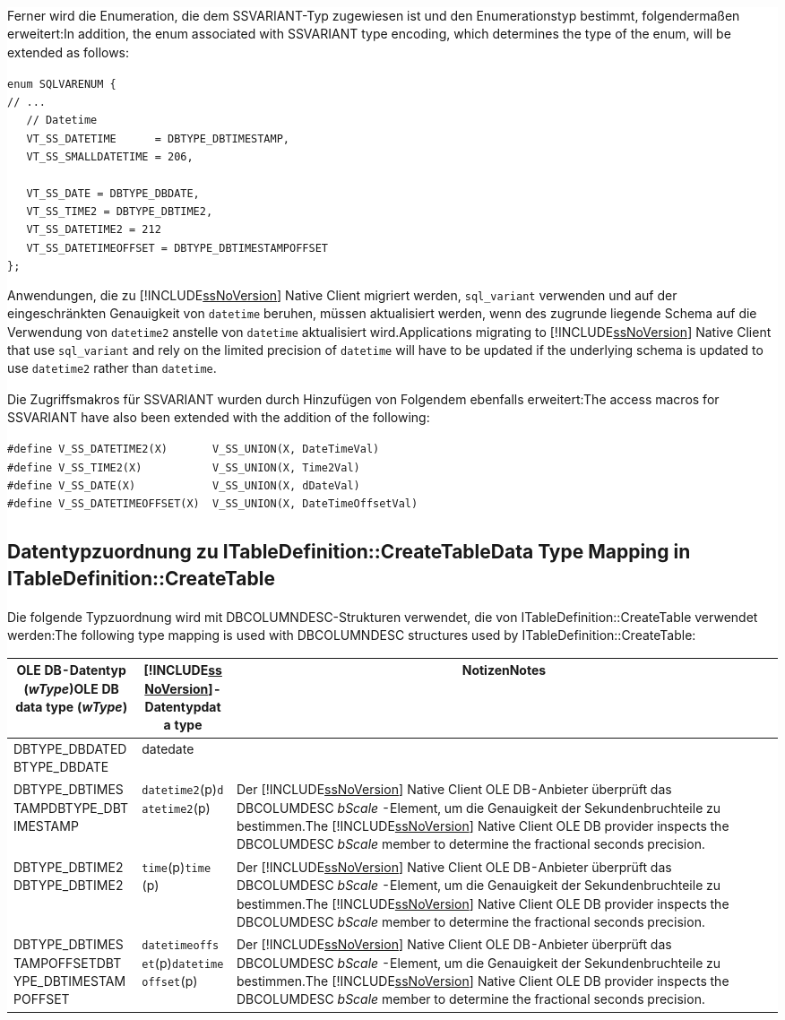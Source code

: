  <span data-ttu-id="43def-203">Ferner wird die Enumeration, die dem SSVARIANT-Typ zugewiesen ist und den Enumerationstyp bestimmt, folgendermaßen erweitert:</span><span class="sxs-lookup"><span data-stu-id="43def-203">In addition, the enum associated with SSVARIANT type encoding, which determines the type of the enum, will be extended as follows:</span></span>  
  
```  
enum SQLVARENUM {  
// ...  
   // Datetime  
   VT_SS_DATETIME      = DBTYPE_DBTIMESTAMP,  
   VT_SS_SMALLDATETIME = 206,  
  
   VT_SS_DATE = DBTYPE_DBDATE,  
   VT_SS_TIME2 = DBTYPE_DBTIME2,  
   VT_SS_DATETIME2 = 212  
   VT_SS_DATETIMEOFFSET = DBTYPE_DBTIMESTAMPOFFSET  
};  
```  
  
 <span data-ttu-id="43def-204">Anwendungen, die zu [!INCLUDE[ssNoVersion](../../includes/ssnoversion-md.md)] Native Client migriert werden, `sql_variant` verwenden und auf der eingeschränkten Genauigkeit von `datetime` beruhen, müssen aktualisiert werden, wenn des zugrunde liegende Schema auf die Verwendung von `datetime2` anstelle von `datetime` aktualisiert wird.</span><span class="sxs-lookup"><span data-stu-id="43def-204">Applications migrating to [!INCLUDE[ssNoVersion](../../includes/ssnoversion-md.md)] Native Client that use `sql_variant` and rely on the limited precision of `datetime` will have to be updated if the underlying schema is updated to use `datetime2` rather than `datetime`.</span></span>  
  
 <span data-ttu-id="43def-205">Die Zugriffsmakros für SSVARIANT wurden durch Hinzufügen von Folgendem ebenfalls erweitert:</span><span class="sxs-lookup"><span data-stu-id="43def-205">The access macros for SSVARIANT have also been extended with the addition of the following:</span></span>  
  
```  
#define V_SS_DATETIME2(X)       V_SS_UNION(X, DateTimeVal)  
#define V_SS_TIME2(X)           V_SS_UNION(X, Time2Val)  
#define V_SS_DATE(X)            V_SS_UNION(X, dDateVal)  
#define V_SS_DATETIMEOFFSET(X)  V_SS_UNION(X, DateTimeOffsetVal)  
```  
  
## <a name="data-type-mapping-in-itabledefinitioncreatetable"></a><span data-ttu-id="43def-206">Datentypzuordnung zu ITableDefinition::CreateTable</span><span class="sxs-lookup"><span data-stu-id="43def-206">Data Type Mapping in ITableDefinition::CreateTable</span></span>  
 <span data-ttu-id="43def-207">Die folgende Typzuordnung wird mit DBCOLUMNDESC-Strukturen verwendet, die von ITableDefinition::CreateTable verwendet werden:</span><span class="sxs-lookup"><span data-stu-id="43def-207">The following type mapping is used with DBCOLUMNDESC structures used by ITableDefinition::CreateTable:</span></span>  
  
|<span data-ttu-id="43def-208">OLE DB-Datentyp (*wType*)</span><span class="sxs-lookup"><span data-stu-id="43def-208">OLE DB data type (*wType*)</span></span>|[!INCLUDE[ssNoVersion](../../includes/ssnoversion-md.md)]<span data-ttu-id="43def-209">-Datentyp</span><span class="sxs-lookup"><span data-stu-id="43def-209">data type</span></span>|<span data-ttu-id="43def-210">Notizen</span><span class="sxs-lookup"><span data-stu-id="43def-210">Notes</span></span>|  
|----------------------------------|-----------------------------------------|-----------|  
|<span data-ttu-id="43def-211">DBTYPE_DBDATE</span><span class="sxs-lookup"><span data-stu-id="43def-211">DBTYPE_DBDATE</span></span>|<span data-ttu-id="43def-212">date</span><span class="sxs-lookup"><span data-stu-id="43def-212">date</span></span>||  
|<span data-ttu-id="43def-213">DBTYPE_DBTIMESTAMP</span><span class="sxs-lookup"><span data-stu-id="43def-213">DBTYPE_DBTIMESTAMP</span></span>|<span data-ttu-id="43def-214">`datetime2`(p)</span><span class="sxs-lookup"><span data-stu-id="43def-214">`datetime2`(p)</span></span>|<span data-ttu-id="43def-215">Der [!INCLUDE[ssNoVersion](../../includes/ssnoversion-md.md)] Native Client OLE DB-Anbieter überprüft das DBCOLUMDESC *bScale* -Element, um die Genauigkeit der Sekundenbruchteile zu bestimmen.</span><span class="sxs-lookup"><span data-stu-id="43def-215">The [!INCLUDE[ssNoVersion](../../includes/ssnoversion-md.md)] Native Client OLE DB provider inspects the DBCOLUMDESC *bScale* member to determine the fractional seconds precision.</span></span>|  
|<span data-ttu-id="43def-216">DBTYPE_DBTIME2</span><span class="sxs-lookup"><span data-stu-id="43def-216">DBTYPE_DBTIME2</span></span>|<span data-ttu-id="43def-217">`time`(p)</span><span class="sxs-lookup"><span data-stu-id="43def-217">`time`(p)</span></span>|<span data-ttu-id="43def-218">Der [!INCLUDE[ssNoVersion](../../includes/ssnoversion-md.md)] Native Client OLE DB-Anbieter überprüft das DBCOLUMDESC *bScale* -Element, um die Genauigkeit der Sekundenbruchteile zu bestimmen.</span><span class="sxs-lookup"><span data-stu-id="43def-218">The [!INCLUDE[ssNoVersion](../../includes/ssnoversion-md.md)] Native Client OLE DB provider inspects the DBCOLUMDESC *bScale* member to determine the fractional seconds precision.</span></span>|  
|<span data-ttu-id="43def-219">DBTYPE_DBTIMESTAMPOFFSET</span><span class="sxs-lookup"><span data-stu-id="43def-219">DBTYPE_DBTIMESTAMPOFFSET</span></span>|<span data-ttu-id="43def-220">`datetimeoffset`(p)</span><span class="sxs-lookup"><span data-stu-id="43def-220">`datetimeoffset`(p)</span></span>|<span data-ttu-id="43def-221">Der [!INCLUDE[ssNoVersion](../../includes/ssnoversion-md.md)] Native Client OLE DB-Anbieter überprüft das DBCOLUMDESC *bScale* -Element, um die Genauigkeit der Sekundenbruchteile zu bestimmen.</span><span class="sxs-lookup"><span data-stu-id="43def-221">The [!INCLUDE[ssNoVersion](../../includes/ssnoversion-md.md)] Native Client OLE DB provider inspects the DBCOLUMDESC *bScale* member to determine the fractional seconds precision.</span></span>|  
  